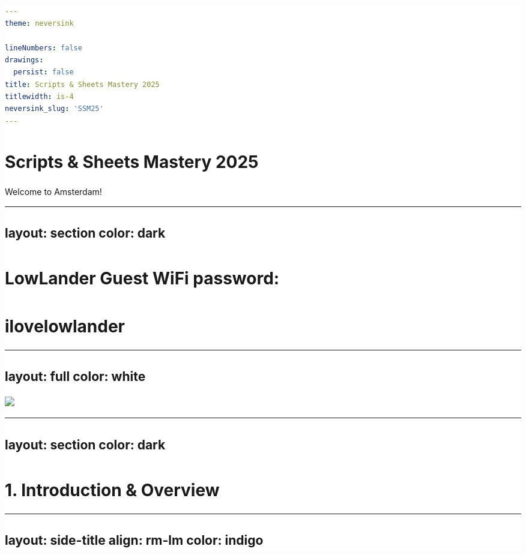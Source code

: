 ```yaml
---
theme: neversink

lineNumbers: false
drawings:
  persist: false
title: Scripts & Sheets Mastery 2025
titlewidth: is-4
neversink_slug: 'SSM25'
---
```


# Scripts & Sheets Mastery 2025

Welcome to Amsterdam!

---
layout: section
color: dark
---

# LowLander Guest WiFi password: 
# ilovelowlander

---
layout: full
color: white
---

<div class="flex items-center justify-center h-full">
  <img src="/amsterdam.jpg" style="max-width: 115%;" />
</div>

---
layout: section
color: dark
---

# 1. Introduction & Overview

---
layout: side-title
align: rm-lm
color: indigo
---
